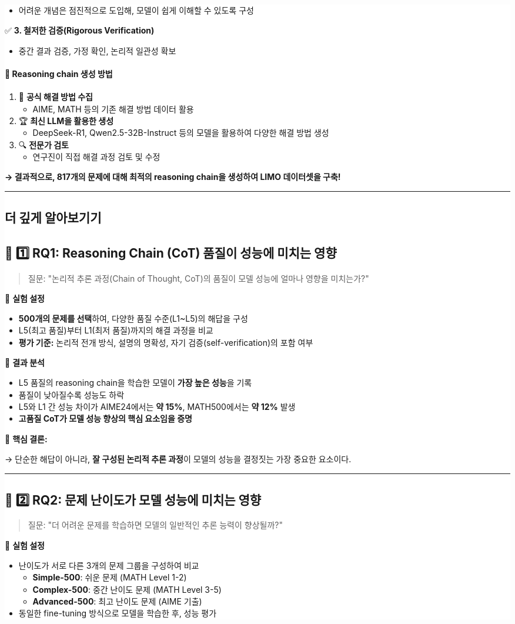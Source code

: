 - 어려운 개념은 점진적으로 도입해, 모델이 쉽게 이해할 수 있도록 구성
  
✅ **3. 철저한 검증(Rigorous Verification)**

- 중간 결과 검증, 가정 확인, 논리적 일관성 확보

#### 📌 **Reasoning chain 생성 방법**

1. 📂 **공식 해결 방법 수집**
    - AIME, MATH 등의 기존 해결 방법 데이터 활용
2. 🏆 **최신 LLM을 활용한 생성**
    - DeepSeek-R1, Qwen2.5-32B-Instruct 등의 모델을 활용하여 다양한 해결 방법 생성
3. 🔍 **전문가 검토**
    - 연구진이 직접 해결 과정 검토 및 수정

**→ 결과적으로, 817개의 문제에 대해 최적의 reasoning chain을 생성하여 LIMO 데이터셋을 구축!**

---

## 더 깊게 알아보기기

## 🔎 **1️⃣ RQ1: Reasoning Chain (CoT) 품질이 성능에 미치는 영향**

> 질문: "논리적 추론 과정(Chain of Thought, CoT)의 품질이 모델 성능에 얼마나 영향을 미치는가?"
> 

📌 **실험 설정**

- **500개의 문제를 선택**하여, 다양한 품질 수준(L1~L5)의 해답을 구성
- L5(최고 품질)부터 L1(최저 품질)까지의 해결 과정을 비교
- **평가 기준:** 논리적 전개 방식, 설명의 명확성, 자기 검증(self-verification)의 포함 여부

📌 **결과 분석**

- L5 품질의 reasoning chain을 학습한 모델이 **가장 높은 성능**을 기록
- 품질이 낮아질수록 성능도 하락
- L5와 L1 간 성능 차이가 AIME24에서는 **약 15%**, MATH500에서는 **약 12%** 발생
- **고품질 CoT가 모델 성능 향상의 핵심 요소임을 증명**

📢 **핵심 결론:**

→ 단순한 해답이 아니라, **잘 구성된 논리적 추론 과정**이 모델의 성능을 결정짓는 가장 중요한 요소이다.

---

## 🔎 **2️⃣ RQ2: 문제 난이도가 모델 성능에 미치는 영향**

> 질문: "더 어려운 문제를 학습하면 모델의 일반적인 추론 능력이 향상될까?"
> 

📌 **실험 설정**

- 난이도가 서로 다른 3개의 문제 그룹을 구성하여 비교
    - **Simple-500**: 쉬운 문제 (MATH Level 1-2)
    - **Complex-500**: 중간 난이도 문제 (MATH Level 3-5)
    - **Advanced-500**: 최고 난이도 문제 (AIME 기출)
- 동일한 fine-tuning 방식으로 모델을 학습한 후, 성능 평가
